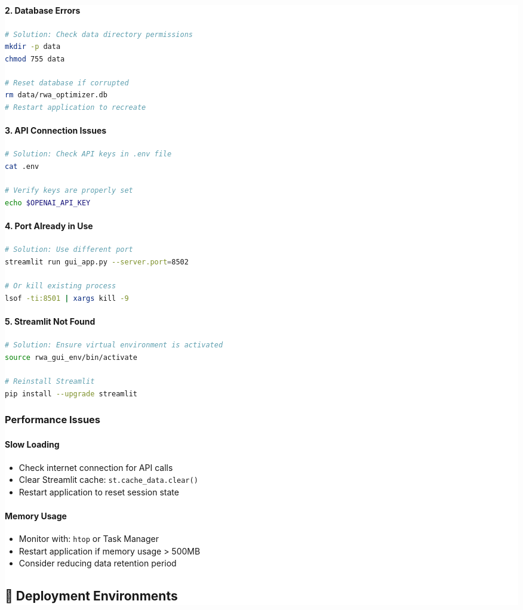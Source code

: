 #### 2. Database Errors
```bash
# Solution: Check data directory permissions
mkdir -p data
chmod 755 data

# Reset database if corrupted
rm data/rwa_optimizer.db
# Restart application to recreate
```

#### 3. API Connection Issues
```bash
# Solution: Check API keys in .env file
cat .env

# Verify keys are properly set
echo $OPENAI_API_KEY
```

#### 4. Port Already in Use
```bash
# Solution: Use different port
streamlit run gui_app.py --server.port=8502

# Or kill existing process
lsof -ti:8501 | xargs kill -9
```

#### 5. Streamlit Not Found
```bash
# Solution: Ensure virtual environment is activated
source rwa_gui_env/bin/activate

# Reinstall Streamlit
pip install --upgrade streamlit
```

### Performance Issues

#### Slow Loading
- Check internet connection for API calls
- Clear Streamlit cache: `st.cache_data.clear()`
- Restart application to reset session state

#### Memory Usage
- Monitor with: `htop` or Task Manager
- Restart application if memory usage > 500MB
- Consider reducing data retention period

## 🚀 Deployment Environments
